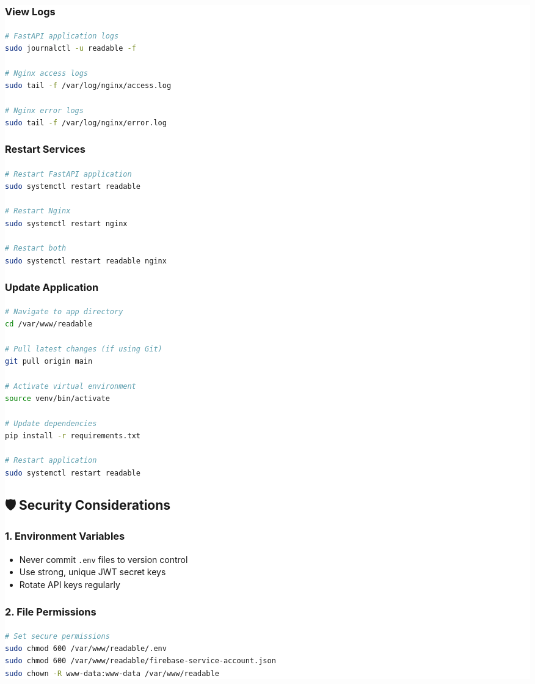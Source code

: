 ### **View Logs**
```bash
# FastAPI application logs
sudo journalctl -u readable -f

# Nginx access logs
sudo tail -f /var/log/nginx/access.log

# Nginx error logs
sudo tail -f /var/log/nginx/error.log
```

### **Restart Services**
```bash
# Restart FastAPI application
sudo systemctl restart readable

# Restart Nginx
sudo systemctl restart nginx

# Restart both
sudo systemctl restart readable nginx
```

### **Update Application**
```bash
# Navigate to app directory
cd /var/www/readable

# Pull latest changes (if using Git)
git pull origin main

# Activate virtual environment
source venv/bin/activate

# Update dependencies
pip install -r requirements.txt

# Restart application
sudo systemctl restart readable
```

## 🛡️ Security Considerations

### **1. Environment Variables**
- Never commit `.env` files to version control
- Use strong, unique JWT secret keys
- Rotate API keys regularly

### **2. File Permissions**
```bash
# Set secure permissions
sudo chmod 600 /var/www/readable/.env
sudo chmod 600 /var/www/readable/firebase-service-account.json
sudo chown -R www-data:www-data /var/www/readable
```
